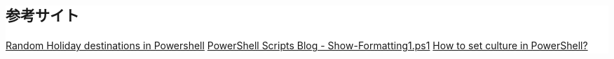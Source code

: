 ## 参考サイト

<a href="http://softcircuitry.blogspot.jp/2012/11/random-holiday-destinations-in.html" target="_blank">Random Holiday destinations in Powershell</a>
<a href="http://pshscripts.blogspot.jp/2012_08_01_archive.html" target="_blank">PowerShell Scripts Blog - Show-Formatting1.ps1</a>
<a href="http://stackoverflow.com/questions/4105224/how-to-set-culture-in-powershell" target="_blank">How to set culture in PowerShell?</a>
